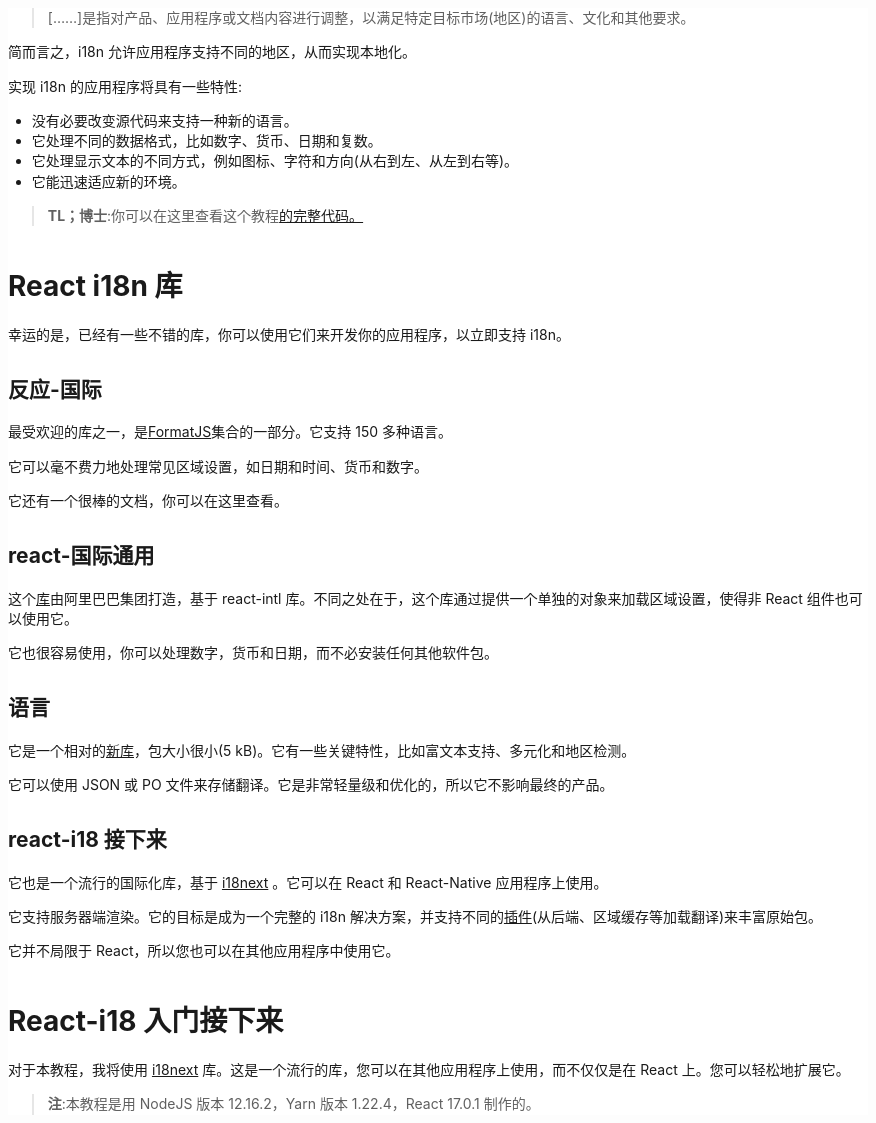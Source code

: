 > [……]是指对产品、应用程序或文档内容进行调整，以满足特定目标市场(地区)的语言、文化和其他要求。

简而言之，i18n 允许应用程序支持不同的地区，从而实现本地化。

实现 i18n 的应用程序将具有一些特性:

*   没有必要改变源代码来支持一种新的语言。
*   它处理不同的数据格式，比如数字、货币、日期和复数。
*   它处理显示文本的不同方式，例如图标、字符和方向(从右到左、从左到右等)。
*   它能迅速适应新的环境。

> **TL；博士**:你可以在这里查看这个教程[的完整代码。](https://github.com/ustropo/react-i18n-tutorial)

# React i18n 库

幸运的是，已经有一些不错的库，你可以使用它们来开发你的应用程序，以立即支持 i18n。

## 反应-国际

最受欢迎的库之一，是[FormatJS](https://formatjs.io/)集合的一部分。它支持 150 多种语言。

它可以毫不费力地处理常见区域设置，如日期和时间、货币和数字。

它还有一个很棒的文档，你可以在这里查看。

## react-国际通用

这个[库](https://github.com/alibaba/react-intl-universal)由阿里巴巴集团打造，基于 react-intl 库。不同之处在于，这个库通过提供一个单独的对象来加载区域设置，使得非 React 组件也可以使用它。

它也很容易使用，你可以处理数字，货币和日期，而不必安装任何其他软件包。

## 语言

它是一个相对的[新库](https://lingui.js.org/)，包大小很小(5 kB)。它有一些关键特性，比如富文本支持、多元化和地区检测。

它可以使用 JSON 或 PO 文件来存储翻译。它是非常轻量级和优化的，所以它不影响最终的产品。

## react-i18 接下来

它也是一个流行的国际化库，基于 [i18next](https://www.i18next.com) 。它可以在 React 和 React-Native 应用程序上使用。

它支持服务器端渲染。它的目标是成为一个完整的 i18n 解决方案，并支持不同的[插件](https://www.i18next.com/overview/plugins-and-utils)(从后端、区域缓存等加载翻译)来丰富原始包。

它并不局限于 React，所以您也可以在其他应用程序中使用它。

# React-i18 入门接下来

对于本教程，我将使用 [i18next](https://www.i18next.com/overview/getting-started) 库。这是一个流行的库，您可以在其他应用程序上使用，而不仅仅是在 React 上。您可以轻松地扩展它。

> **注**:本教程是用 NodeJS 版本 12.16.2，Yarn 版本 1.22.4，React 17.0.1 制作的。
